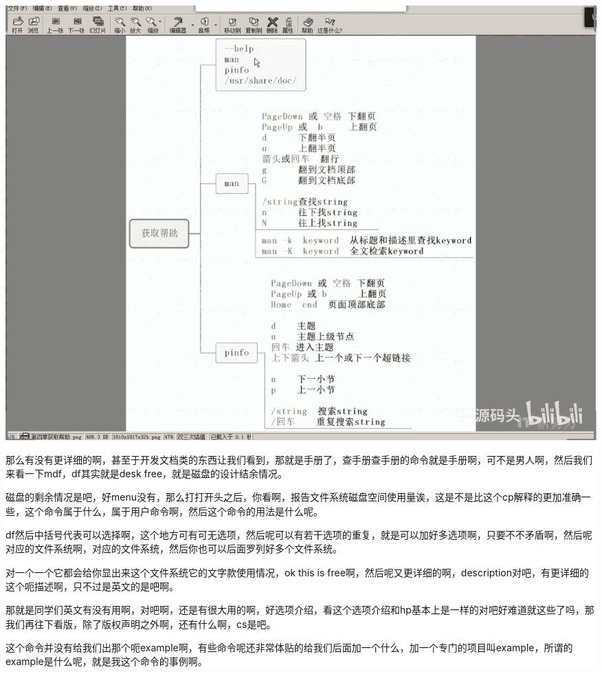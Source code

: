 ![](img/fcd2c1f7147d35a04f6fc493281a4e61_7.png)

那么有没有更详细的啊，甚至于开发文档类的东西让我们看到，那就是手册了，查手册查手册的命令就是手册啊，可不是男人啊，然后我们来看一下mdf，df其实就是desk free，就是磁盘的设计结余情况。

磁盘的剩余情况是吧，好menu没有，那么打打开头之后，你看啊，报告文件系统磁盘空间使用量诶，这是不是比这个cp解释的更加准确一些，这个命令属于什么，属于用户命令啊，然后这个命令的用法是什么呢。

df然后中括号代表可以选择啊，这个地方可有可无选项，然后呢可以有若干选项的重复，就是可以加好多选项啊，只要不不矛盾啊，然后呢对应的文件系统啊，对应的文件系统，然后你也可以后面罗列好多个文件系统。

对一个一个它都会给你显出来这个文件系统它的文字款使用情况，ok this is free啊，然后呢又更详细的啊，description对吧，有更详细的这个呃描述啊，只不过是英文的是吧啊。

那就是同学们英文有没有用啊，对吧啊，还是有很大用的啊，好选项介绍，看这个选项介绍和hp基本上是一样的对吧好难道就这些了吗，那我们再往下看版，除了版权声明之外啊，还有什么啊，cs是吧。

这个命令并没有给我们出那个呃example啊，有些命令呢还非常体贴的给我们后面加一个什么，加一个专门的项目叫example，所谓的example是什么呢，就是我这个命令的事例啊。


